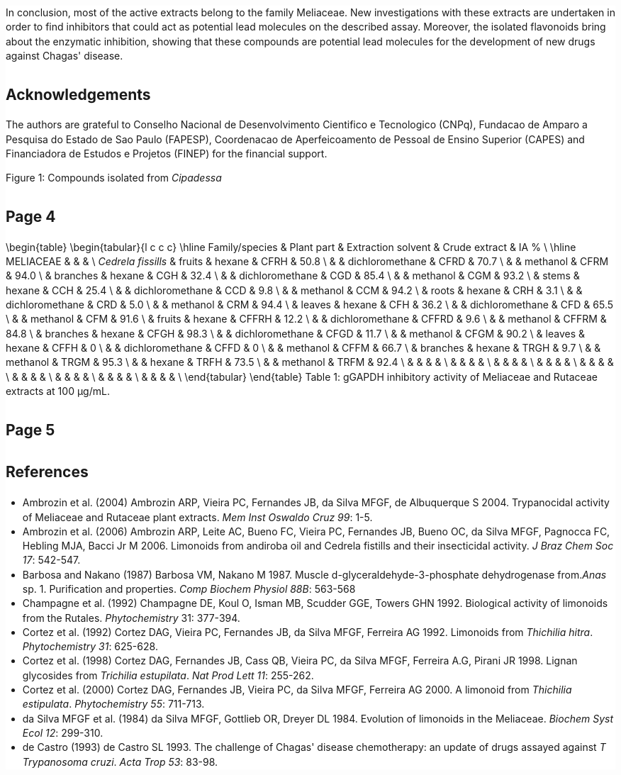 In conclusion, most of the active extracts belong to the family Meliaceae. New investigations with these extracts are undertaken in order to find inhibitors that could act as potential lead molecules on the described assay. Moreover, the isolated flavonoids bring about the enzymatic inhibition, showing that these compounds are potential lead molecules for the development of new drugs against Chagas' disease.

## Acknowledgements

The authors are grateful to Conselho Nacional de Desenvolvimento Cientifico e Tecnologico (CNPq), Fundacao de Amparo a Pesquisa do Estado de Sao Paulo (FAPESP), Coordenacao de Aperfeicoamento de Pessoal de Ensino Superior (CAPES) and Financiadora de Estudos e Projetos (FINEP) for the financial support.

Figure 1: Compounds isolated from _Cipadessa_



## Page 4



\begin{table}
\begin{tabular}{l c c c} \hline Family/species & Plant part & Extraction solvent & Crude extract & IA \% \\ \hline MELIACEAE & & & \\ _Cedrela fissills_ & fruits & hexane & CFRH & 50.8 \\  & & dichloromethane & CFRD & 70.7 \\  & & methanol & CFRM & 94.0 \\  & branches & hexane & CGH & 32.4 \\  & & dichloromethane & CGD & 85.4 \\  & & methanol & CGM & 93.2 \\  & stems & hexane & CCH & 25.4 \\  & & dichloromethane & CCD & 9.8 \\  & & methanol & CCM & 94.2 \\  & roots & hexane & CRH & 3.1 \\  & & dichloromethane & CRD & 5.0 \\  & & methanol & CRM & 94.4 \\  & leaves & hexane & CFH & 36.2 \\  & & dichloromethane & CFD & 65.5 \\  & & methanol & CFM & 91.6 \\  & fruits & hexane & CFFRH & 12.2 \\  & & dichloromethane & CFFRD & 9.6 \\  & & methanol & CFFRM & 84.8 \\  & branches & hexane & CFGH & 98.3 \\  & & dichloromethane & CFGD & 11.7 \\  & & methanol & CFGM & 90.2 \\  & leaves & hexane & CFFH & 0 \\  & & dichloromethane & CFFD & 0 \\  & & methanol & CFFM & 66.7 \\  & branches & hexane & TRGH & 9.7 \\  & & methanol & TRGM & 95.3 \\  & & hexane & TRFH & 73.5 \\  & & methanol & TRFM & 92.4 \\  & & & & \\  & & & & \\  & & & & \\  & & & & \\  & & & & \\  & & & & \\  & & & & \\  & & & & \\  & & & & \\ \end{tabular}
\end{table}
Table 1: gGAPDH inhibitory activity of Meliaceae and Rutaceae extracts at 100 μg/mL.



## Page 5



## References

* Ambrozin et al. (2004) Ambrozin ARP, Vieira PC, Fernandes JB, da Silva MFGF, de Albuquerque S 2004. Trypanocidal activity of Meliaceae and Rutaceae plant extracts. _Mem Inst Oswaldo Cruz 99_: 1-5.
* Ambrozin et al. (2006) Ambrozin ARP, Leite AC, Bueno FC, Vieira PC, Fernandes JB, Bueno OC, da Silva MFGF, Pagnocca FC, Hebling MJA, Bacci Jr M 2006. Limonoids from andiroba oil and Cedrela fistills and their insecticidal activity. _J Braz Chem Soc 17_: 542-547.
* Barbosa and Nakano (1987) Barbosa VM, Nakano M 1987. Muscle d-glyceraldehyde-3-phosphate dehydrogenase from._Anas_ sp. 1. Purification and properties. _Comp Biochem Physiol 88B_: 563-568
* Champagne et al. (1992) Champagne DE, Koul O, Isman MB, Scudder GGE, Towers GHN 1992. Biological activity of limonoids from the Rutales. _Phytochemistry_ 31: 377-394.
* Cortez et al. (1992) Cortez DAG, Vieira PC, Fernandes JB, da Silva MFGF, Ferreira AG 1992. Limonoids from _Thichilia hitra_. _Phytochemistry 31_: 625-628.
* Cortez et al. (1998) Cortez DAG, Fernandes JB, Cass QB, Vieira PC, da Silva MFGF, Ferreira A.G, Pirani JR 1998. Lignan glycosides from _Trichilia estupilata_. _Nat Prod Lett 11_: 255-262.
* Cortez et al. (2000) Cortez DAG, Fernandes JB, Vieira PC, da Silva MFGF, Ferreira AG 2000. A limonoid from _Thichilia estipulata_. _Phytochemistry 55_: 711-713.
* da Silva MFGF et al. (1984) da Silva MFGF, Gottlieb OR, Dreyer DL 1984. Evolution of limonoids in the Meliaceae. _Biochem Syst Ecol 12_: 299-310.
* de Castro (1993) de Castro SL 1993. The challenge of Chagas' disease chemotherapy: an update of drugs assayed against _T Trypanosoma cruzi_. _Acta Trop 53_: 83-98.